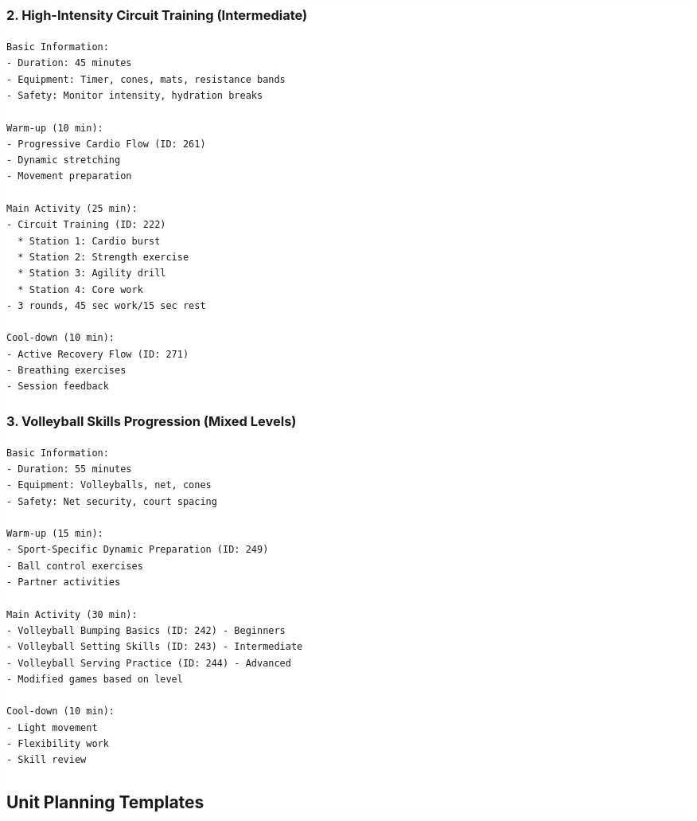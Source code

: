 ### 2. High-Intensity Circuit Training (Intermediate)
```
Basic Information:
- Duration: 45 minutes
- Equipment: Timer, cones, mats, resistance bands
- Safety: Monitor intensity, hydration breaks

Warm-up (10 min):
- Progressive Cardio Flow (ID: 261)
- Dynamic stretching
- Movement preparation

Main Activity (25 min):
- Circuit Training (ID: 222)
  * Station 1: Cardio burst
  * Station 2: Strength exercise
  * Station 3: Agility drill
  * Station 4: Core work
- 3 rounds, 45 sec work/15 sec rest

Cool-down (10 min):
- Active Recovery Flow (ID: 271)
- Breathing exercises
- Session feedback
```

### 3. Volleyball Skills Progression (Mixed Levels)
```
Basic Information:
- Duration: 55 minutes
- Equipment: Volleyballs, net, cones
- Safety: Net security, court spacing

Warm-up (15 min):
- Sport-Specific Dynamic Preparation (ID: 249)
- Ball control exercises
- Partner activities

Main Activity (30 min):
- Volleyball Bumping Basics (ID: 242) - Beginners
- Volleyball Setting Skills (ID: 243) - Intermediate
- Volleyball Serving Practice (ID: 244) - Advanced
- Modified games based on level

Cool-down (10 min):
- Light movement
- Flexibility work
- Skill review
```

## Unit Planning Templates

